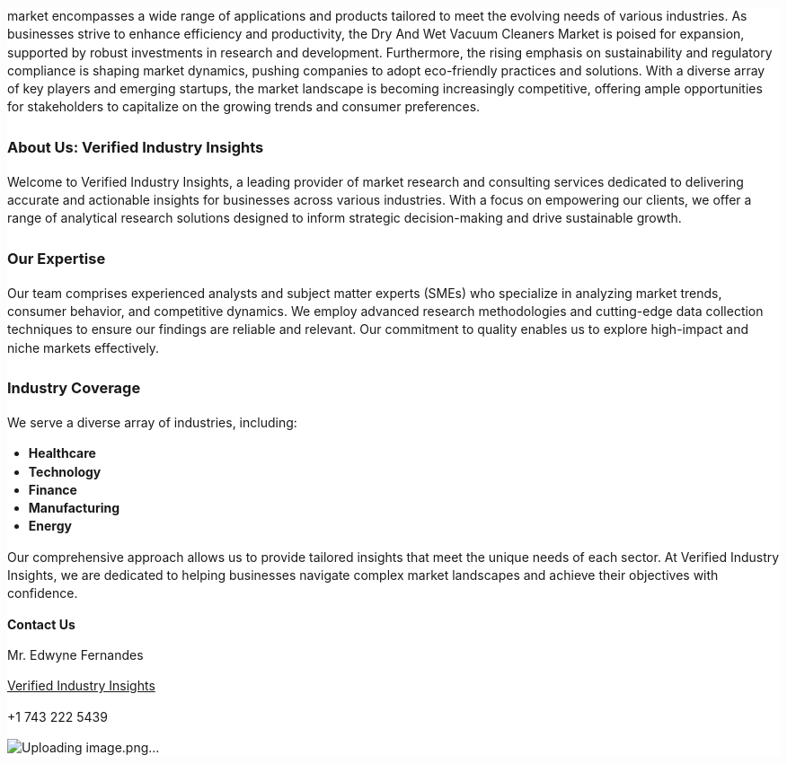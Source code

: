 market encompasses a wide range of applications and products tailored to meet the evolving needs of various industries. As businesses strive to enhance efficiency and productivity, the Dry And Wet Vacuum Cleaners Market is poised for expansion, supported by robust investments in research and development. Furthermore, the rising emphasis on sustainability and regulatory compliance is shaping market dynamics, pushing companies to adopt eco-friendly practices and solutions. With a diverse array of key players and emerging startups, the market landscape is becoming increasingly competitive, offering ample opportunities for stakeholders to capitalize on the growing trends and consumer preferences.</p><h3>About Us: Verified Industry Insights</h3><p>Welcome to Verified Industry Insights, a leading provider of market research and consulting services dedicated to delivering accurate and actionable insights for businesses across various industries. With a focus on empowering our clients, we offer a range of analytical research solutions designed to inform strategic decision-making and drive sustainable growth.</p><h3>Our Expertise</h3><p>Our team comprises experienced analysts and subject matter experts (SMEs) who specialize in analyzing market trends, consumer behavior, and competitive dynamics. We employ advanced research methodologies and cutting-edge data collection techniques to ensure our findings are reliable and relevant. Our commitment to quality enables us to explore high-impact and niche markets effectively.</p><h3>Industry Coverage</h3><p>We serve a diverse array of industries, including:</p><ul><li><strong>Healthcare</strong></li><li><strong>Technology</strong></li><li><strong>Finance</strong></li><li><strong>Manufacturing</strong></li><li><strong>Energy</strong></li></ul><p>Our comprehensive approach allows us to provide tailored insights that meet the unique needs of each sector. At Verified Industry Insights, we are dedicated to helping businesses navigate complex market landscapes and achieve their objectives with confidence.</p><p><strong>Contact Us</strong></p><p>Mr. Edwyne Fernandes</p><p><a href="https://www.verifiedindustryinsights.com/">Verified Industry Insights</a></p><p>+1 743 222 5439</p>
![Uploading image.png…]()
